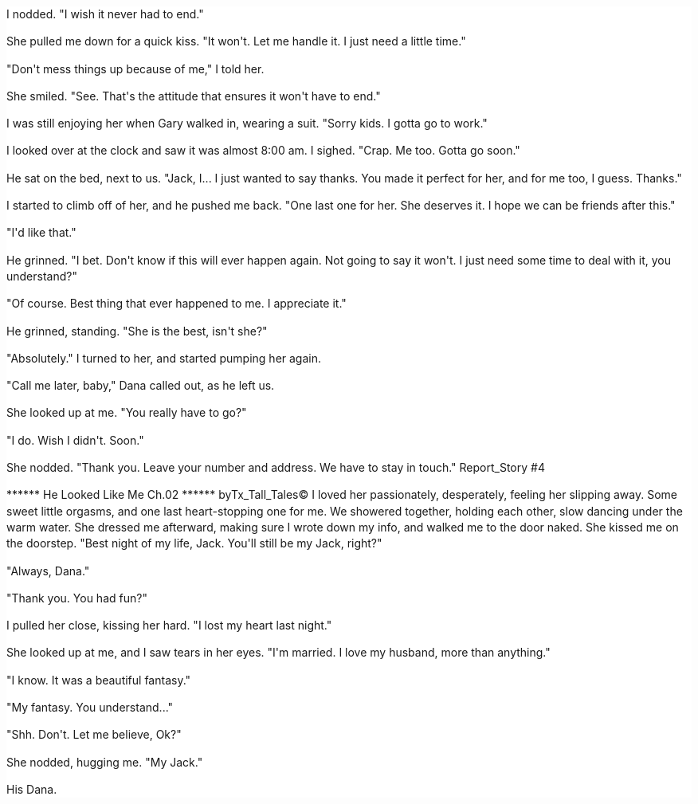  I nodded. "I wish it never had to end." 

 She pulled me down for a quick kiss. "It won't. Let me handle it. I just need a little time." 

 "Don't mess things up because of me," I told her. 

 She smiled. "See. That's the attitude that ensures it won't have to end." 

 I was still enjoying her when Gary walked in, wearing a suit. "Sorry kids. I gotta go to work." 

 I looked over at the clock and saw it was almost 8:00 am. I sighed. "Crap. Me too. Gotta go soon." 

 He sat on the bed, next to us. "Jack, I... I just wanted to say thanks. You made it perfect for her, and for me too, I guess. Thanks." 

 I started to climb off of her, and he pushed me back. "One last one for her. She deserves it. I hope we can be friends after this." 

 "I'd like that." 

 He grinned. "I bet. Don't know if this will ever happen again. Not going to say it won't. I just need some time to deal with it, you understand?" 

 "Of course. Best thing that ever happened to me. I appreciate it." 

 He grinned, standing. "She is the best, isn't she?" 

 "Absolutely." I turned to her, and started pumping her again. 

 "Call me later, baby," Dana called out, as he left us. 

 She looked up at me. "You really have to go?" 

 "I do. Wish I didn't. Soon." 

 She nodded. "Thank you. Leave your number and address. We have to stay in touch." Report_Story #4 

 

 ****** He Looked Like Me Ch.02 ****** byTx_Tall_Tales© I loved her passionately, desperately, feeling her slipping away. Some sweet little orgasms, and one last heart-stopping one for me. We showered together, holding each other, slow dancing under the warm water. She dressed me afterward, making sure I wrote down my info, and walked me to the door naked. She kissed me on the doorstep. "Best night of my life, Jack. You'll still be my Jack, right?" 

 "Always, Dana." 

 "Thank you. You had fun?" 

 I pulled her close, kissing her hard. "I lost my heart last night." 

 She looked up at me, and I saw tears in her eyes. "I'm married. I love my husband, more than anything." 

 "I know. It was a beautiful fantasy." 

 "My fantasy. You understand..." 

 "Shh. Don't. Let me believe, Ok?" 

 She nodded, hugging me. "My Jack." 

 His Dana. 
